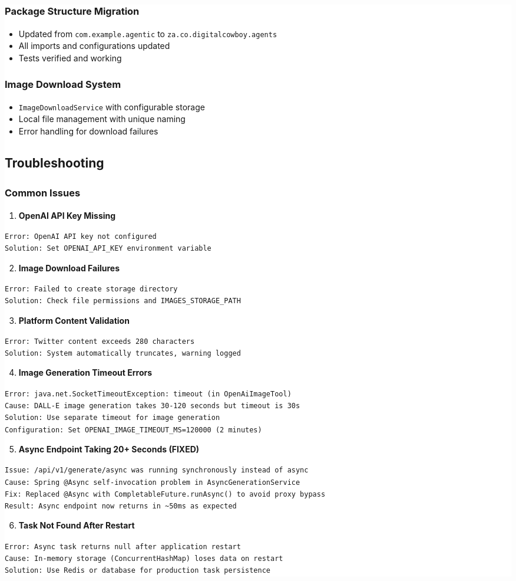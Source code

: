 ### Package Structure Migration
- Updated from `com.example.agentic` to `za.co.digitalcowboy.agents`
- All imports and configurations updated
- Tests verified and working

### Image Download System
- `ImageDownloadService` with configurable storage
- Local file management with unique naming
- Error handling for download failures

## Troubleshooting

### Common Issues

1. **OpenAI API Key Missing**
```
Error: OpenAI API key not configured
Solution: Set OPENAI_API_KEY environment variable
```

2. **Image Download Failures**  
```
Error: Failed to create storage directory
Solution: Check file permissions and IMAGES_STORAGE_PATH
```

3. **Platform Content Validation**
```
Error: Twitter content exceeds 280 characters  
Solution: System automatically truncates, warning logged
```

4. **Image Generation Timeout Errors**
```
Error: java.net.SocketTimeoutException: timeout (in OpenAiImageTool)
Cause: DALL-E image generation takes 30-120 seconds but timeout is 30s
Solution: Use separate timeout for image generation
Configuration: Set OPENAI_IMAGE_TIMEOUT_MS=120000 (2 minutes)
```

5. **Async Endpoint Taking 20+ Seconds (FIXED)**
```
Issue: /api/v1/generate/async was running synchronously instead of async
Cause: Spring @Async self-invocation problem in AsyncGenerationService
Fix: Replaced @Async with CompletableFuture.runAsync() to avoid proxy bypass
Result: Async endpoint now returns in ~50ms as expected
```

6. **Task Not Found After Restart**
```
Error: Async task returns null after application restart
Cause: In-memory storage (ConcurrentHashMap) loses data on restart
Solution: Use Redis or database for production task persistence
```
